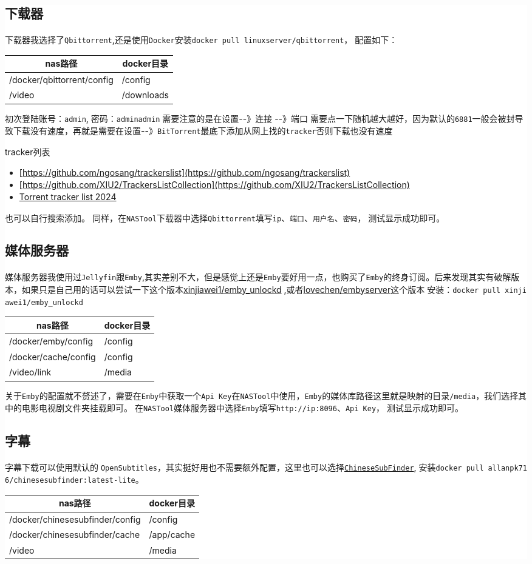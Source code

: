 ## 下载器

下载器我选择了`Qbittorrent`,还是使用`Docker`安装`docker pull linuxserver/qbittorrent`， 配置如下：

| nas路径 | docker目录 |
| ------ | ----- |
| /docker/qbittorrent/config  | /config |
| /video | /downloads |

初次登陆账号：`admin`, 密码：`adminadmin`
需要注意的是在设置--》连接 --》端口 需要点一下随机越大越好，因为默认的`6881`一般会被封导致下载没有速度，再就是需要在设置--》`BitTorrent`最底下添加从网上找的`tracker`否则下载也没有速度

tracker列表
* [https://github.com/ngosang/trackerslist](https://github.com/ngosang/trackerslist)
* [https://github.com/XIU2/TrackersListCollection](https://github.com/XIU2/TrackersListCollection)
* [Torrent tracker list 2024](https://thomas.vanhoutte.be/miniblog/torrent-tracker-list-2024-open-and-working-torrent-trackers/)

也可以自行搜索添加。
同样，在`NASTool`下载器中选择`Qbittorrent`填写`ip`、`端口`、`用户名`、`密码`， 测试显示成功即可。

## 媒体服务器

媒体服务器我使用过`Jellyfin`跟`Emby`,其实差别不大，但是感觉上还是`Emby`要好用一点，也购买了`Emby`的终身订阅。后来发现其实有破解版本，如果只是自己用的话可以尝试一下这个版本[xinjiawei1/emby_unlockd](https://hub.docker.com/r/xinjiawei1/emby_unlockd) ,或者[lovechen/embyserver](https://hub.docker.com/r/lovechen/embyserver)这个版本
安装：`docker pull xinjiawei1/emby_unlockd`


| nas路径 | docker目录 |
| ------ | ----- |
| /docker/emby/config  | /config |
| /docker/cache/config  | /config |
| /video/link | /media |

关于`Emby`的配置就不赘述了，需要在`Emby`中获取一个`Api Key`在`NASTool`中使用，`Emby`的媒体库路径这里就是映射的目录`/media`，我们选择其中的电影电视剧文件夹挂载即可。
在`NASTool`媒体服务器中选择`Emby`填写`http://ip:8096`、`Api Key`， 测试显示成功即可。

## 字幕
字幕下载可以使用默认的 `OpenSubtitles`，其实挺好用也不需要额外配置，这里也可以选择[`ChineseSubFinder`](https://registry.hub.docker.com/r/allanpk716/chinesesubfinder/), 安装`docker pull allanpk716/chinesesubfinder:latest-lite`。

| nas路径 | docker目录 |
| ------ | ----- |
| /docker/chinesesubfinder/config  | /config |
| /docker/chinesesubfinder/cache  | /app/cache |
| /video | /media |
